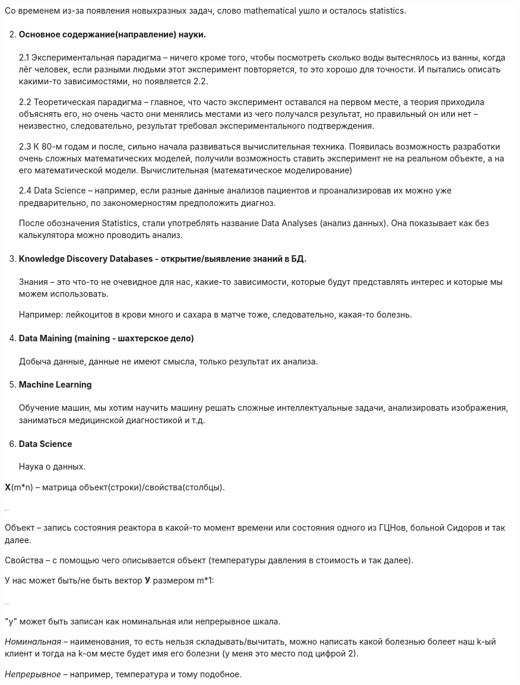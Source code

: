 Со временем из-за появления новыхразных задач, слово mathematical ушло и осталось statistics.

2. #### Основное содержание(направление) науки.

   2.1 Экспериментальная парадигма – ничего кроме того, чтобы посмотреть сколько воды вытеснялось из ванны, когда лёг человек, если разными людьми этот эксперимент повторяется, то это хорошо для точности. И пытались описать какими-то зависимостями, но появляется 2.2.

   2.2 Теоретическая парадигма – главное, что часто эксперимент оставался на первом месте, а теория приходила объяснять его, но очень часто они менялись местами из чего получался результат, но правильный он или нет – неизвестно, следовательно, результат требовал экспериментального подтверждения. 

   2.3 К 80-м годам и после, сильно начала развиваться вычислительная техника. Появилась возможность разработки очень сложных математических моделей, получили возможность ставить эксперимент не на реальном объекте, а на его математической модели. Вычислительная (математическое моделирование) 

   2.4 Data Science – например, если разные данные анализов пациентов и проанализировав их можно уже предварительно, по закономерностям предположить диагноз.

   После обозначения Statistics, стали употреблять название Data Analyses (анализ данных). Она показывает как без калькулятора можно проводить анализ. 

3. #### Knowledge Discovery Databases - открытие/выявление знаний в БД. 

   Знания – это что-то не очевидное для нас, какие-то зависимости, которые будут представлять интерес и которые мы можем использовать. 

   Например: лейкоцитов в крови много и сахара в матче тоже, следовательно, какая-то болезнь.

4. #### Data Maining (maining - шахтерское дело)

   Добыча данные, данные не имеют смысла, только результат их анализа.

5. #### Machine Learning 

   Обучение машин, мы хотим научить машину решать сложные интеллектуальные задачи, анализировать изображения, заниматься медицинской диагностикой и т.д.

6. #### Data Science 

   Наука о данных.

**Х**(m*n) – матрица объект(строки)/свойства(столбцы). 

<img src="/home/ekaterina/Desktop/AO/Лекция1/20210212_2.jpg" alt="20210212_2" style="zoom:10%;" />

Объект – запись состояния реактора в какой-то момент времени или состояния одного из ГЦНов, больной Сидоров и так далее.

Свойства – с помощью чего описывается объект (температуры давления в стоимость и так далее). 

У нас может быть/не быть вектор **У** размером  m*1:

<img src="/home/ekaterina/Desktop/AO/Лекция1/20210212_3.jpg" alt="20210212_3" style="zoom:10%;" />

"у" может быть записан как номинальная или непрерывное шкала. 

*Номинальная* – наименования, то есть нельзя складывать/вычитать, можно написать какой болезнью болеет наш k-ый клиент и тогда на k-ом месте будет имя его болезни (у меня это место под цифрой 2).

*Непрерывное* – например, температура и тому подобное. 
